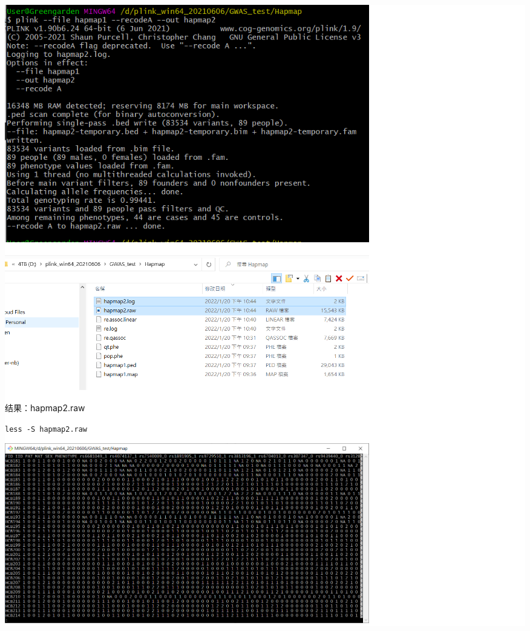 ![Enter image alt description](Images/Byz_Image_116.png)

![Enter image alt description](Images/2SD_Image_117.png)

结果：hapmap2.raw

```
less -S hapmap2.raw
```
![Enter image alt description](Images/MmH_Image_118.png)
